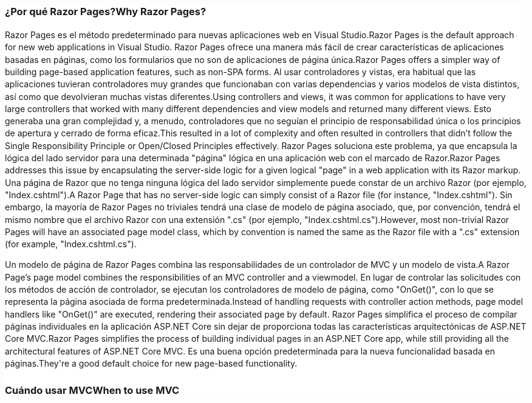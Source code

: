 ### <a name="why-razor-pages"></a><span data-ttu-id="771a6-125">¿Por qué Razor Pages?</span><span class="sxs-lookup"><span data-stu-id="771a6-125">Why Razor Pages?</span></span>

<span data-ttu-id="771a6-126">Razor Pages es el método predeterminado para nuevas aplicaciones web en Visual Studio.</span><span class="sxs-lookup"><span data-stu-id="771a6-126">Razor Pages is the default approach for new web applications in Visual Studio.</span></span> <span data-ttu-id="771a6-127">Razor Pages ofrece una manera más fácil de crear características de aplicaciones basadas en páginas, como los formularios que no son de aplicaciones de página única.</span><span class="sxs-lookup"><span data-stu-id="771a6-127">Razor Pages offers a simpler way of building page-based application features, such as non-SPA forms.</span></span> <span data-ttu-id="771a6-128">Al usar controladores y vistas, era habitual que las aplicaciones tuvieran controladores muy grandes que funcionaban con varias dependencias y varios modelos de vista distintos, así como que devolvieran muchas vistas diferentes.</span><span class="sxs-lookup"><span data-stu-id="771a6-128">Using controllers and views, it was common for applications to have very large controllers that worked with many different dependencies and view models and returned many different views.</span></span> <span data-ttu-id="771a6-129">Esto generaba una gran complejidad y, a menudo, controladores que no seguían el principio de responsabilidad única o los principios de apertura y cerrado de forma eficaz.</span><span class="sxs-lookup"><span data-stu-id="771a6-129">This resulted in a lot of complexity and often resulted in controllers that didn’t follow the Single Responsibility Principle or Open/Closed Principles effectively.</span></span> <span data-ttu-id="771a6-130">Razor Pages soluciona este problema, ya que encapsula la lógica del lado servidor para una determinada "página" lógica en una aplicación web con el marcado de Razor.</span><span class="sxs-lookup"><span data-stu-id="771a6-130">Razor Pages addresses this issue by encapsulating the server-side logic for a given logical "page" in a web application with its Razor markup.</span></span> <span data-ttu-id="771a6-131">Una página de Razor que no tenga ninguna lógica del lado servidor simplemente puede constar de un archivo Razor (por ejemplo, "Index.cshtml").</span><span class="sxs-lookup"><span data-stu-id="771a6-131">A Razor Page that has no server-side logic can simply consist of a Razor file (for instance, "Index.cshtml").</span></span> <span data-ttu-id="771a6-132">Sin embargo, la mayoría de Razor Pages no triviales tendrá una clase de modelo de página asociado, que, por convención, tendrá el mismo nombre que el archivo Razor con una extensión ".cs" (por ejemplo, "Index.cshtml.cs").</span><span class="sxs-lookup"><span data-stu-id="771a6-132">However, most non-trivial Razor Pages will have an associated page model class, which by convention is named the same as the Razor file with a ".cs" extension (for example, "Index.cshtml.cs").</span></span>

<span data-ttu-id="771a6-133">Un modelo de página de Razor Pages combina las responsabilidades de un controlador de MVC y un modelo de vista.</span><span class="sxs-lookup"><span data-stu-id="771a6-133">A Razor Page’s page model combines the responsibilities of an MVC controller and a viewmodel.</span></span> <span data-ttu-id="771a6-134">En lugar de controlar las solicitudes con los métodos de acción de controlador, se ejecutan los controladores de modelo de página, como "OnGet()", con lo que se representa la página asociada de forma predeterminada.</span><span class="sxs-lookup"><span data-stu-id="771a6-134">Instead of handling requests with controller action methods, page model handlers like "OnGet()" are executed, rendering their associated page by default.</span></span> <span data-ttu-id="771a6-135">Razor Pages simplifica el proceso de compilar páginas individuales en la aplicación ASP.NET Core sin dejar de proporciona todas las características arquitectónicas de ASP.NET Core MVC.</span><span class="sxs-lookup"><span data-stu-id="771a6-135">Razor Pages simplifies the process of building individual pages in an ASP.NET Core app, while still providing all the architectural features of ASP.NET Core MVC.</span></span> <span data-ttu-id="771a6-136">Es una buena opción predeterminada para la nueva funcionalidad basada en páginas.</span><span class="sxs-lookup"><span data-stu-id="771a6-136">They're a good default choice for new page-based functionality.</span></span>

### <a name="when-to-use-mvc"></a><span data-ttu-id="771a6-137">Cuándo usar MVC</span><span class="sxs-lookup"><span data-stu-id="771a6-137">When to use MVC</span></span>

